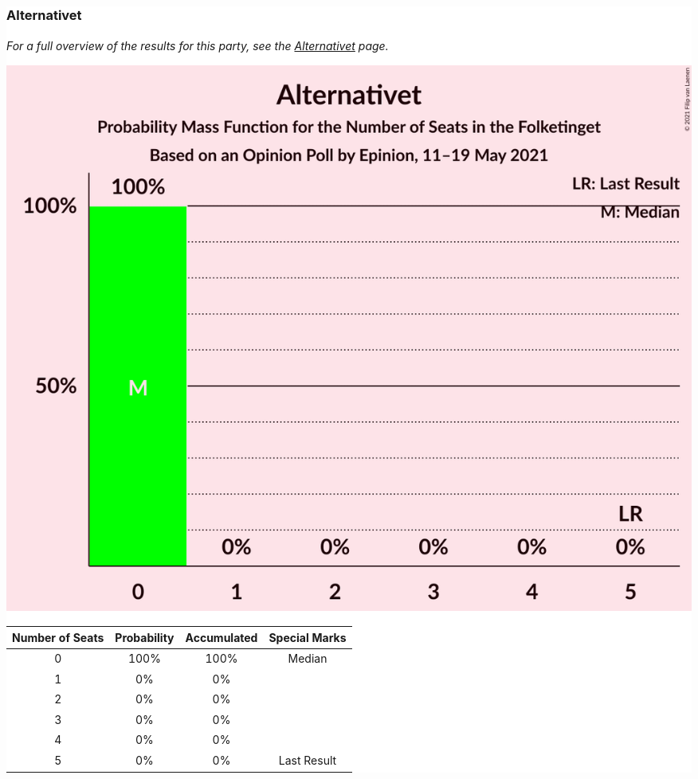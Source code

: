 ### Alternativet

*For a full overview of the results for this party, see the [Alternativet](party-alternativet.html) page.*

![Graph with seats probability mass function not yet produced](2021-05-19-Epinion-seats-pmf-alternativet.png "Seats Probability Mass Function")

| Number of Seats | Probability | Accumulated | Special Marks |
|:---------------:|:-----------:|:-----------:|:-------------:|
| 0 | 100% | 100% | Median |
| 1 | 0% | 0% |  |
| 2 | 0% | 0% |  |
| 3 | 0% | 0% |  |
| 4 | 0% | 0% |  |
| 5 | 0% | 0% | Last Result |

